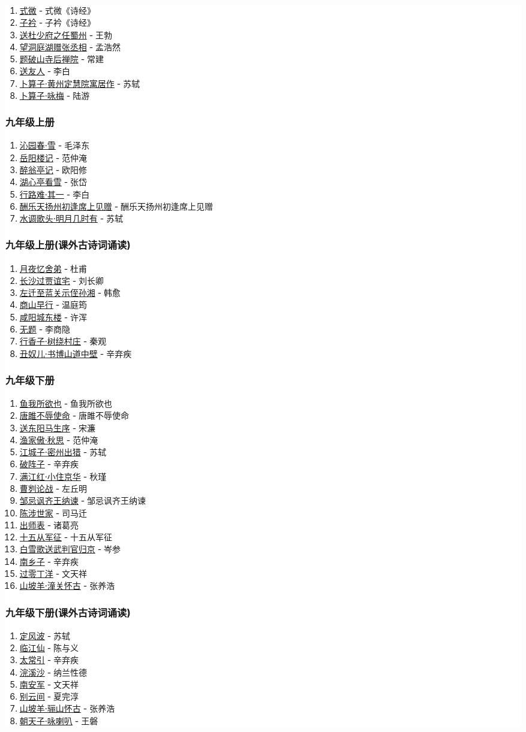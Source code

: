 1. [式微](https://so.gushiwen.cn/shiwenv_0e1fe871ec57.aspx) - 式微《诗经》
1. [子衿](https://so.gushiwen.cn/shiwenv_cfe0289eb931.aspx) - 子衿《诗经》
1. [送杜少府之任蜀州](https://so.gushiwen.cn/shiwenv_5775c79bcd34.aspx) - 王勃
1. [望洞庭湖赠张丞相](https://so.gushiwen.cn/shiwenv_ae20659aff8c.aspx) - 孟浩然
1. [题破山寺后禅院](https://so.gushiwen.cn/shiwenv_e2890c61279c.aspx) - 常建
1. [送友人](https://so.gushiwen.cn/shiwenv_c348339f28fd.aspx) - 李白
1. [卜算子·黄州定慧院寓居作](https://so.gushiwen.cn/shiwenv_c1a07129a6d3.aspx) - 苏轼
1. [卜算子·咏梅](https://so.gushiwen.cn/shiwenv_2523dc7baa84.aspx) - 陆游

### 九年级上册

1. [沁园春·雪](https://so.gushiwen.cn/shiwenv_202a800b9239.aspx) - 毛泽东
1. [岳阳楼记](https://so.gushiwen.cn/shiwenv_f3d6556dbcad.aspx) - 范仲淹
1. [醉翁亭记](https://so.gushiwen.cn/shiwenv_5cbf5b7be38f.aspx) - 欧阳修
1. [湖心亭看雪](https://so.gushiwen.cn/shiwenv_a950a04e5645.aspx) - 张岱
1. [行路难·其一](https://so.gushiwen.cn/shiwenv_870828ca8aaa.aspx) - 李白
1. [酬乐天扬州初逢席上见赠](https://so.gushiwen.cn/shiwenv_f6c40e3d4893.aspx) - 酬乐天扬州初逢席上见赠
1. [水调歌头·明月几时有](https://so.gushiwen.cn/shiwenv_632c5beb84eb.aspx) - 苏轼

### 九年级上册(课外古诗词诵读)

1. [月夜忆舍弟](https://so.gushiwen.cn/shiwenv_ad6f7cfa10c2.aspx) - 杜甫
1. [长沙过贾谊宅](https://so.gushiwen.cn/shiwenv_a9a0b6b0eede.aspx) - 刘长卿
1. [左迁至蓝关示侄孙湘](https://so.gushiwen.cn/shiwenv_076cedfce20c.aspx) - 韩愈
1. [商山早行](https://so.gushiwen.cn/shiwenv_8d18260838e2.aspx) - 温庭筠
1. [咸阳城东楼](https://so.gushiwen.cn/shiwenv_65bc4719e0b1.aspx) - 许浑
1. [无题](https://so.gushiwen.cn/shiwenv_1a4c484f9364.aspx) - 李商隐
1. [行香子·树绕村庄](https://so.gushiwen.cn/shiwenv_8005cc89b888.aspx) - 秦观
1. [丑奴儿·书博山道中壁](https://so.gushiwen.cn/shiwenv_2ee36eb2ccf7.aspx) - 辛弃疾

### 九年级下册

1. [鱼我所欲也](https://so.gushiwen.cn/shiwenv_740f1087a38c.aspx) - 鱼我所欲也
1. [唐雎不辱使命](https://so.gushiwen.cn/shiwenv_21c247ed876f.aspx) - 唐雎不辱使命
1. [送东阳马生序](https://so.gushiwen.cn/shiwenv_6fb0a58e157c.aspx) - 宋濂
1. [渔家傲·秋思](https://so.gushiwen.cn/shiwenv_76a124fc2fb8.aspx) - 范仲淹
1. [江城子·密州出猎](https://so.gushiwen.cn/shiwenv_85b8792a66ac.aspx) - 苏轼
1. [破阵子](https://so.gushiwen.cn/shiwenv_9822debcdc64.aspx) - 辛弃疾
1. [满江红·小住京华](https://so.gushiwen.cn/shiwenv_2a4e8dfccc72.aspx) - 秋瑾
1. [曹刿论战](https://so.gushiwen.cn/shiwenv_0c4d9d86a850.aspx) - 左丘明
1. [邹忌讽齐王纳谏](https://so.gushiwen.cn/shiwenv_1bba692e2e4c.aspx) - 邹忌讽齐王纳谏
1. [陈涉世家](https://so.gushiwen.cn/shiwenv_2a61bc6fe7d4.aspx) - 司马迁
1. [出师表](https://so.gushiwen.cn/shiwenv_8bc0871fe00b.aspx) - 诸葛亮
1. [十五从军征](https://so.gushiwen.cn/shiwenv_5f6efd08156d.aspx) - 十五从军征
1. [白雪歌送武判官归京](https://so.gushiwen.cn/shiwenv_444df93c9bdf.aspx) - 岑参
1. [南乡子](https://so.gushiwen.cn/shiwenv_3cfc9856b57a.aspx) - 辛弃疾
1. [过零丁洋](https://so.gushiwen.cn/shiwenv_5796865dca4a.aspx) - 文天祥
1. [山坡羊·潼关怀古](https://so.gushiwen.cn/shiwenv_1bd53945715b.aspx) - 张养浩

### 九年级下册(课外古诗词诵读)

1. [定风波](https://so.gushiwen.cn/shiwenv_6b30455fdd3c.aspx) - 苏轼
1. [临江仙](https://so.gushiwen.cn/shiwenv_ac19428da949.aspx) - 陈与义
1. [太常引](https://so.gushiwen.cn/shiwenv_9d2a73f5e3bd.aspx) - 辛弃疾
1. [浣溪沙](https://so.gushiwen.cn/shiwenv_7e5b6ca97ef2.aspx) - 纳兰性德
1. [南安军](https://so.gushiwen.cn/shiwenv_04c121ce6a85.aspx) - 文天祥
1. [别云间](https://so.gushiwen.cn/shiwenv_d01bc3fbb10b.aspx) - 夏完淳
1. [山坡羊·骊山怀古](https://so.gushiwen.cn/shiwenv_614c91077b60.aspx) - 张养浩
1. [朝天子·咏喇叭](https://so.gushiwen.cn/shiwenv_dff01ff4925b.aspx) - 王磐
